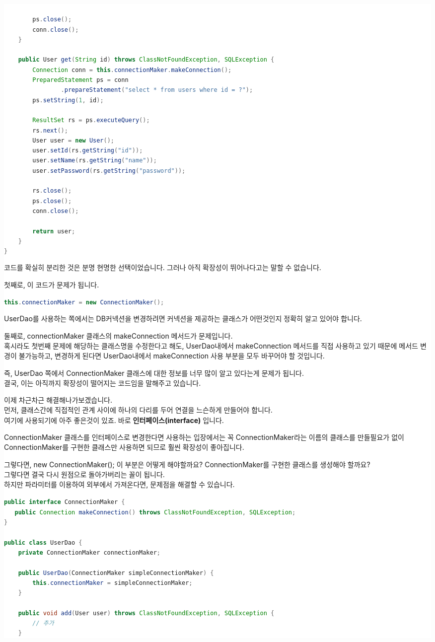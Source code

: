 ```java

        ps.close();
        conn.close();
    }

    public User get(String id) throws ClassNotFoundException, SQLException {
        Connection conn = this.connectionMaker.makeConnection();
        PreparedStatement ps = conn
                .prepareStatement("select * from users where id = ?");
        ps.setString(1, id);

        ResultSet rs = ps.executeQuery();
        rs.next();
        User user = new User();
        user.setId(rs.getString("id"));
        user.setName(rs.getString("name"));
        user.setPassword(rs.getString("password"));

        rs.close();
        ps.close();
        conn.close();

        return user;
    }
}
```
코드를 확실히 분리한 것은 분명 현명한 선택이었습니다. 그러나 아직 확장성이 뛰어나다고는 말할 수 없습니다.  

첫째로, 이 코드가 문제가 됩니다.  
```java
this.connectionMaker = new ConnectionMaker();
```
UserDao를 사용하는 쪽에서는 DB커넥션을 변경하려면 커넥션을 제공하는 클래스가 어떤것인지 정확히 알고 있어야 합니다.  

둘째로, connectionMaker 클래스의 makeConnection 메서드가 문제입니다.  
혹시라도 첫번째 문제에 해당하는 클래스명을 수정한다고 해도, UserDao내에서 makeConnection 메서드를 직접 사용하고 있기 때문에 메서드 변경이 불가능하고, 변경하게 된다면 UserDao내에서 makeConnection 사용 부분을 모두 바꾸어야 할 것입니다.  

즉, UserDao 쪽에서 ConnectionMaker 클래스에 대한 정보를 너무 많이 알고 있다는게 문제가 됩니다.  
결국, 이는 아직까지 확장성이 떨어지는 코드임을 말해주고 있습니다.  

이제 차근차근 해결해나가보겠습니다.  
먼저, 클래스간에 직접적인 관계 사이에 하나의 다리를 두어 연결을 느슨하게 만들어야 합니다.  
여기에 사용되기에 아주 좋은것이 있죠. 바로 **인터페이스(interface)** 입니다.  

ConnectionMaker 클래스를 인터페이스로 변경한다면 사용하는 입장에서는 꼭 ConnectionMaker라는 이름의 클래스를 만들필요가 없이 ConnectionMaker를 구현한 클래스만 사용하면 되므로 훨씬 확장성이 좋아집니다.  

그렇다면, new ConnectionMaker(); 이 부분은 어떻게 해야할까요? ConnectionMaker를 구현한 클래스를 생성해야 할까요?  
그렇다면 결국 다시 원점으로 돌아가버리는 꼴이 됩니다.  
하지만 파라미터를 이용하여 외부에서 가져온다면, 문제점을 해결할 수 있습니다.

```java
public interface ConnectionMaker {
   public Connection makeConnection() throws ClassNotFoundException, SQLException;
}

public class UserDao {
    private ConnectionMaker connectionMaker;
    
    public UserDao(ConnectionMaker simpleConnectionMaker) {
        this.connectionMaker = simpleConnectionMaker;
    }

    public void add(User user) throws ClassNotFoundException, SQLException {
        // 추가
    }
```